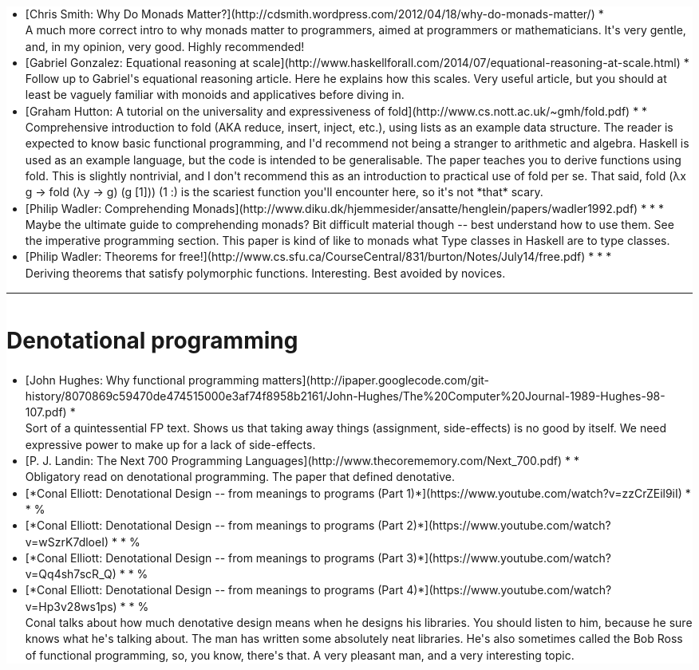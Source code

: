 * <div id="green">[Chris Smith: Why Do Monads Matter?](http://cdsmith.wordpress.com/2012/04/18/why-do-monads-matter/) * </div>
  A much more correct intro to why monads matter to programmers, aimed at programmers or mathematicians. It's very gentle, and, in my opinion, very good. Highly recommended!

* <div id="yellow">[Gabriel Gonzalez: Equational reasoning at scale](http://www.haskellforall.com/2014/07/equational-reasoning-at-scale.html) * </div>
  Follow up to Gabriel's equational reasoning article. Here he explains how this scales. Very useful article, but you should at least be vaguely familiar with monoids and applicatives before diving in.

* <div id="yellow">[Graham Hutton: A tutorial on the universality and expressiveness of fold](http://www.cs.nott.ac.uk/~gmh/fold.pdf) * * </div>
  Comprehensive introduction to fold (AKA reduce, insert, inject, etc.), using lists as an example data structure. The reader is expected to know basic functional programming, and I'd recommend not being a stranger to arithmetic and algebra. Haskell is used as an example language, but the code is intended to be generalisable. The paper teaches you to derive functions using fold. This is slightly nontrivial, and I don't recommend this as an introduction to practical use of fold per se. That said, fold (λx g → fold (λy → g) (g [1])) (1 :) is the scariest function you'll encounter here, so it's not *that* scary.

* <div id="red">[Philip Wadler: Comprehending Monads](http://www.diku.dk/hjemmesider/ansatte/henglein/papers/wadler1992.pdf) * * * </div>
  Maybe the ultimate guide to comprehending monads? Bit difficult material though -- best understand how to use them. See the imperative programming section. This paper is kind of like to monads what Type classes in Haskell are to type classes.

* <div id="red">[Philip Wadler: Theorems for free!](http://www.cs.sfu.ca/CourseCentral/831/burton/Notes/July14/free.pdf) * * * </div>
  Deriving theorems that satisfy polymorphic functions. Interesting. Best avoided by novices.

* * *
# Denotational programming
* <div id="green">[John Hughes: Why functional programming matters](http://ipaper.googlecode.com/git-history/8070869c59470de474515000e3af74f8958b2161/John-Hughes/The%20Computer%20Journal-1989-Hughes-98-107.pdf) * </div>
  Sort of a quintessential FP text. Shows us that taking away things (assignment, side-effects) is no good by itself. We need expressive power to make up for a lack of side-effects.

* <div id="yellow">[P. J. Landin: The Next 700 Programming Languages](http://www.thecorememory.com/Next_700.pdf) * * </div>
  Obligatory read on denotational programming. The paper that defined denotative.

* <div id="yellow">[*Conal Elliott: Denotational Design -- from meanings to programs (Part 1)*](https://www.youtube.com/watch?v=zzCrZEil9iI) * * % </div>
* <div id="yellow">[*Conal Elliott: Denotational Design -- from meanings to programs (Part 2)*](https://www.youtube.com/watch?v=wSzrK7dloeI) * * % </div>
* <div id="yellow">[*Conal Elliott: Denotational Design -- from meanings to programs (Part 3)*](https://www.youtube.com/watch?v=Qq4sh7scR_Q) * * % </div>
* <div id="yellow">[*Conal Elliott: Denotational Design -- from meanings to programs (Part 4)*](https://www.youtube.com/watch?v=Hp3v28ws1ps) * * % </div>
  Conal talks about how much denotative design means when he designs his libraries. You should listen to him, because he sure knows what he's talking about. The man has written some absolutely neat libraries. He's also sometimes called the Bob Ross of functional programming, so, you know, there's that. A very pleasant man, and a very interesting topic.
